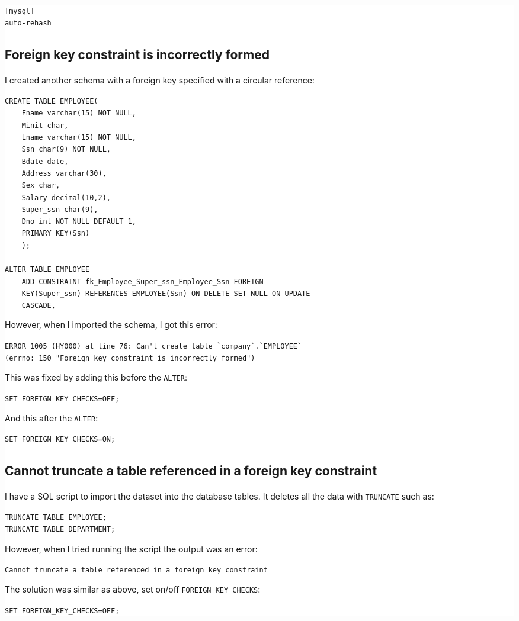     [mysql]
    auto-rehash

## Foreign key constraint is incorrectly formed

I created another schema with a foreign key specified with a circular
reference:

    CREATE TABLE EMPLOYEE(
        Fname varchar(15) NOT NULL,
        Minit char,
        Lname varchar(15) NOT NULL,
        Ssn char(9) NOT NULL,
        Bdate date,
        Address varchar(30),
        Sex char,
        Salary decimal(10,2),
        Super_ssn char(9),
        Dno int NOT NULL DEFAULT 1,
        PRIMARY KEY(Ssn)
        );

    ALTER TABLE EMPLOYEE
        ADD CONSTRAINT fk_Employee_Super_ssn_Employee_Ssn FOREIGN
        KEY(Super_ssn) REFERENCES EMPLOYEE(Ssn) ON DELETE SET NULL ON UPDATE
        CASCADE,

However, when I imported the schema, I got this error:

    ERROR 1005 (HY000) at line 76: Can't create table `company`.`EMPLOYEE`
    (errno: 150 "Foreign key constraint is incorrectly formed")

This was fixed by adding this before the `ALTER`:

    SET FOREIGN_KEY_CHECKS=OFF;

And this after the `ALTER`:

    SET FOREIGN_KEY_CHECKS=ON;

## Cannot truncate a table referenced in a foreign key constraint

I have a SQL script to import the dataset into the database tables. It deletes
all the data with `TRUNCATE` such as:

    TRUNCATE TABLE EMPLOYEE;
    TRUNCATE TABLE DEPARTMENT;

However, when I tried running the script the output was an error:

    Cannot truncate a table referenced in a foreign key constraint

The solution was similar as above, set on/off `FOREIGN_KEY_CHECKS`:

    SET FOREIGN_KEY_CHECKS=OFF;

